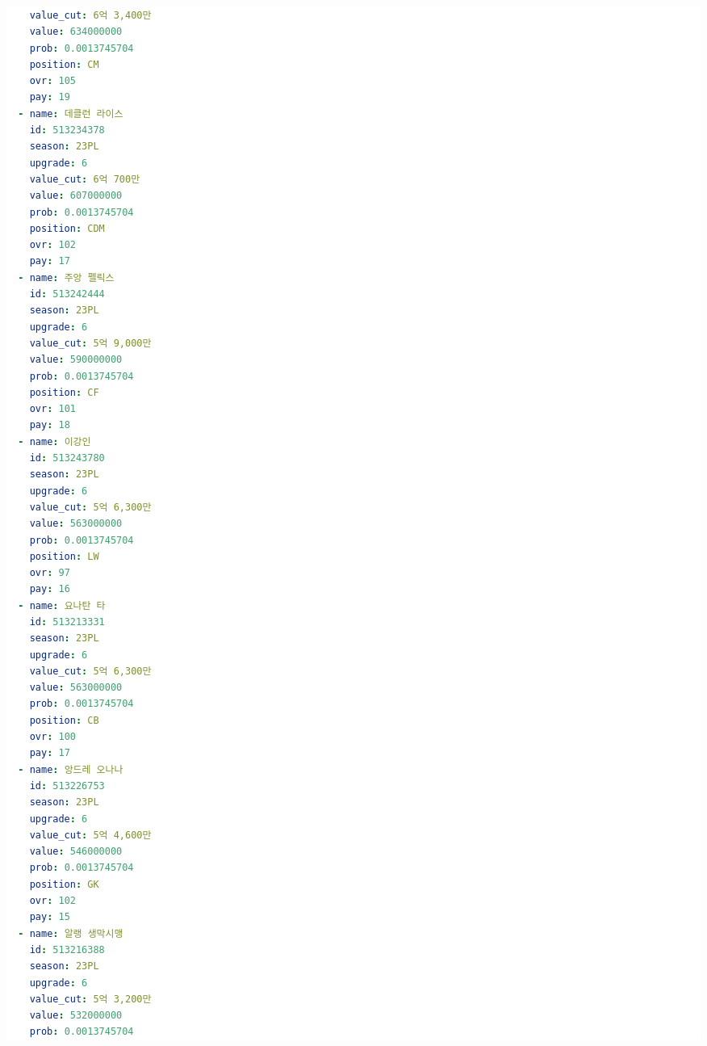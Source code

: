 ```yaml
    value_cut: 6억 3,400만
    value: 634000000
    prob: 0.0013745704
    position: CM
    ovr: 105
    pay: 19
  - name: 데클런 라이스
    id: 513234378
    season: 23PL
    upgrade: 6
    value_cut: 6억 700만
    value: 607000000
    prob: 0.0013745704
    position: CDM
    ovr: 102
    pay: 17
  - name: 주앙 펠릭스
    id: 513242444
    season: 23PL
    upgrade: 6
    value_cut: 5억 9,000만
    value: 590000000
    prob: 0.0013745704
    position: CF
    ovr: 101
    pay: 18
  - name: 이강인
    id: 513243780
    season: 23PL
    upgrade: 6
    value_cut: 5억 6,300만
    value: 563000000
    prob: 0.0013745704
    position: LW
    ovr: 97
    pay: 16
  - name: 요나탄 타
    id: 513213331
    season: 23PL
    upgrade: 6
    value_cut: 5억 6,300만
    value: 563000000
    prob: 0.0013745704
    position: CB
    ovr: 100
    pay: 17
  - name: 앙드레 오나나
    id: 513226753
    season: 23PL
    upgrade: 6
    value_cut: 5억 4,600만
    value: 546000000
    prob: 0.0013745704
    position: GK
    ovr: 102
    pay: 15
  - name: 알랭 생막시맹
    id: 513216388
    season: 23PL
    upgrade: 6
    value_cut: 5억 3,200만
    value: 532000000
    prob: 0.0013745704
```